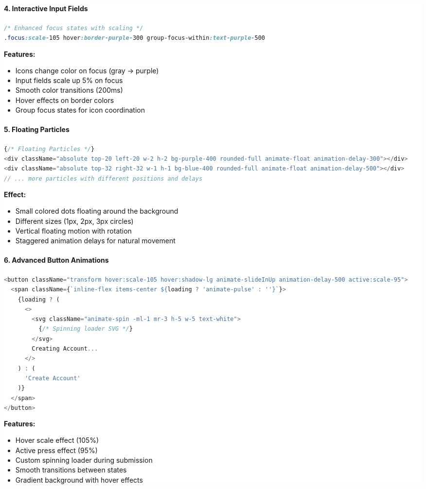 #### 4. **Interactive Input Fields**
```css
/* Enhanced focus states with scaling */
.focus:scale-105 hover:border-purple-300 group-focus-within:text-purple-500
```

**Features:**
- Icons change color on focus (gray → purple)
- Input fields scale up 5% on focus
- Smooth color transitions (200ms)
- Hover effects on border colors
- Group focus states for icon coordination

#### 5. **Floating Particles**
```typescript
{/* Floating Particles */}
<div className="absolute top-20 left-20 w-2 h-2 bg-purple-400 rounded-full animate-float animation-delay-300"></div>
<div className="absolute top-32 right-32 w-1 h-1 bg-blue-400 rounded-full animate-float animation-delay-500"></div>
// ... more particles with different positions and delays
```

**Effect:**
- Small colored dots floating around the background
- Different sizes (1px, 2px, 3px circles)
- Vertical floating motion with rotation
- Staggered animation delays for natural movement

#### 6. **Advanced Button Animations**
```typescript
<button className="transform hover:scale-105 hover:shadow-lg animate-slideInUp animation-delay-500 active:scale-95">
  <span className={`inline-flex items-center ${loading ? 'animate-pulse' : ''}`}>
    {loading ? (
      <>
        <svg className="animate-spin -ml-1 mr-3 h-5 w-5 text-white">
          {/* Spinning loader SVG */}
        </svg>
        Creating Account...
      </>
    ) : (
      'Create Account'
    )}
  </span>
</button>
```

**Features:**
- Hover scale effect (105%)
- Active press effect (95%)
- Custom spinning loader during submission
- Smooth transitions between states
- Gradient background with hover effects
